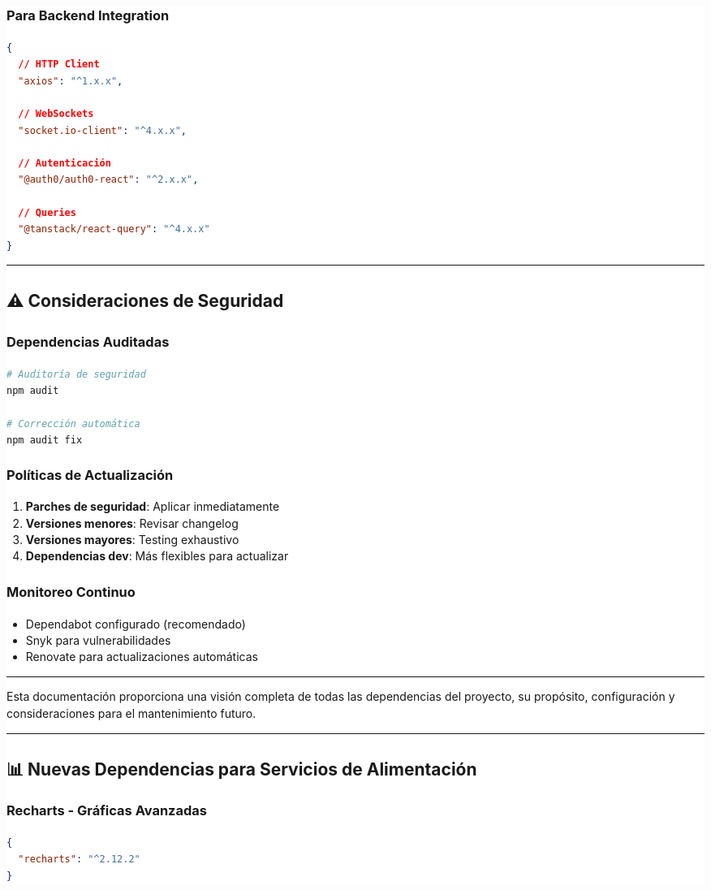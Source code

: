 ### Para Backend Integration
```json
{
  // HTTP Client
  "axios": "^1.x.x",
  
  // WebSockets
  "socket.io-client": "^4.x.x",
  
  // Autenticación
  "@auth0/auth0-react": "^2.x.x",
  
  // Queries
  "@tanstack/react-query": "^4.x.x"
}
```

---

## ⚠️ Consideraciones de Seguridad

### Dependencias Auditadas
```bash
# Auditoría de seguridad
npm audit

# Corrección automática
npm audit fix
```

### Políticas de Actualización
1. **Parches de seguridad**: Aplicar inmediatamente
2. **Versiones menores**: Revisar changelog
3. **Versiones mayores**: Testing exhaustivo
4. **Dependencias dev**: Más flexibles para actualizar

### Monitoreo Continuo
- Dependabot configurado (recomendado)
- Snyk para vulnerabilidades
- Renovate para actualizaciones automáticas

---

Esta documentación proporciona una visión completa de todas las dependencias del proyecto, su propósito, configuración y consideraciones para el mantenimiento futuro.

---

## 📊 Nuevas Dependencias para Servicios de Alimentación

### Recharts - Gráficas Avanzadas
```json
{
  "recharts": "^2.12.2"
}
```
